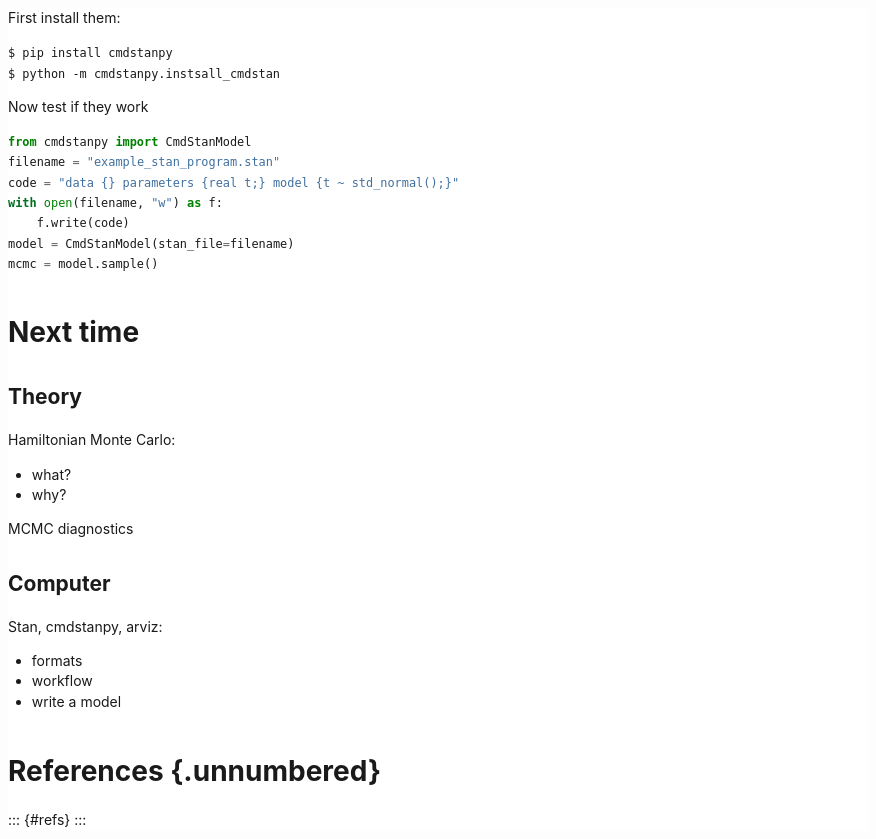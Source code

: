 First install them:

```shell
$ pip install cmdstanpy
$ python -m cmdstanpy.instsall_cmdstan
```

Now test if they work

```python
from cmdstanpy import CmdStanModel
filename = "example_stan_program.stan" 
code = "data {} parameters {real t;} model {t ~ std_normal();}"
with open(filename, "w") as f:
    f.write(code)
model = CmdStanModel(stan_file=filename)
mcmc = model.sample()
```

# Next time
## Theory

Hamiltonian Monte Carlo:

- what?
- why?

MCMC diagnostics

## Computer

Stan, cmdstanpy, arviz:

- formats
- workflow
- write a model

# References {.unnumbered}

::: {#refs}
:::
